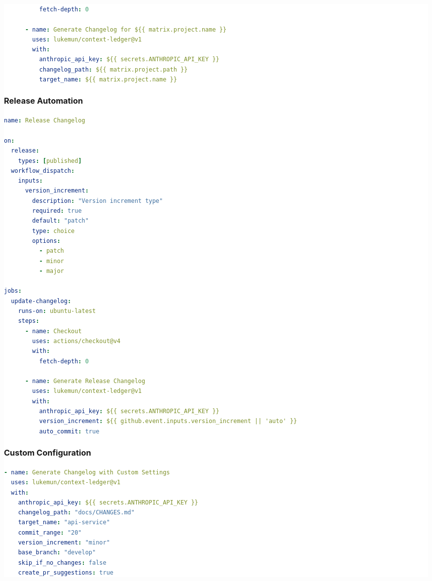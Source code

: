 ```yaml
          fetch-depth: 0

      - name: Generate Changelog for ${{ matrix.project.name }}
        uses: lukemun/context-ledger@v1
        with:
          anthropic_api_key: ${{ secrets.ANTHROPIC_API_KEY }}
          changelog_path: ${{ matrix.project.path }}
          target_name: ${{ matrix.project.name }}
```

### Release Automation

```yaml
name: Release Changelog

on:
  release:
    types: [published]
  workflow_dispatch:
    inputs:
      version_increment:
        description: "Version increment type"
        required: true
        default: "patch"
        type: choice
        options:
          - patch
          - minor
          - major

jobs:
  update-changelog:
    runs-on: ubuntu-latest
    steps:
      - name: Checkout
        uses: actions/checkout@v4
        with:
          fetch-depth: 0

      - name: Generate Release Changelog
        uses: lukemun/context-ledger@v1
        with:
          anthropic_api_key: ${{ secrets.ANTHROPIC_API_KEY }}
          version_increment: ${{ github.event.inputs.version_increment || 'auto' }}
          auto_commit: true
```

### Custom Configuration

```yaml
- name: Generate Changelog with Custom Settings
  uses: lukemun/context-ledger@v1
  with:
    anthropic_api_key: ${{ secrets.ANTHROPIC_API_KEY }}
    changelog_path: "docs/CHANGES.md"
    target_name: "api-service"
    commit_range: "20"
    version_increment: "minor"
    base_branch: "develop"
    skip_if_no_changes: false
    create_pr_suggestions: true
```
